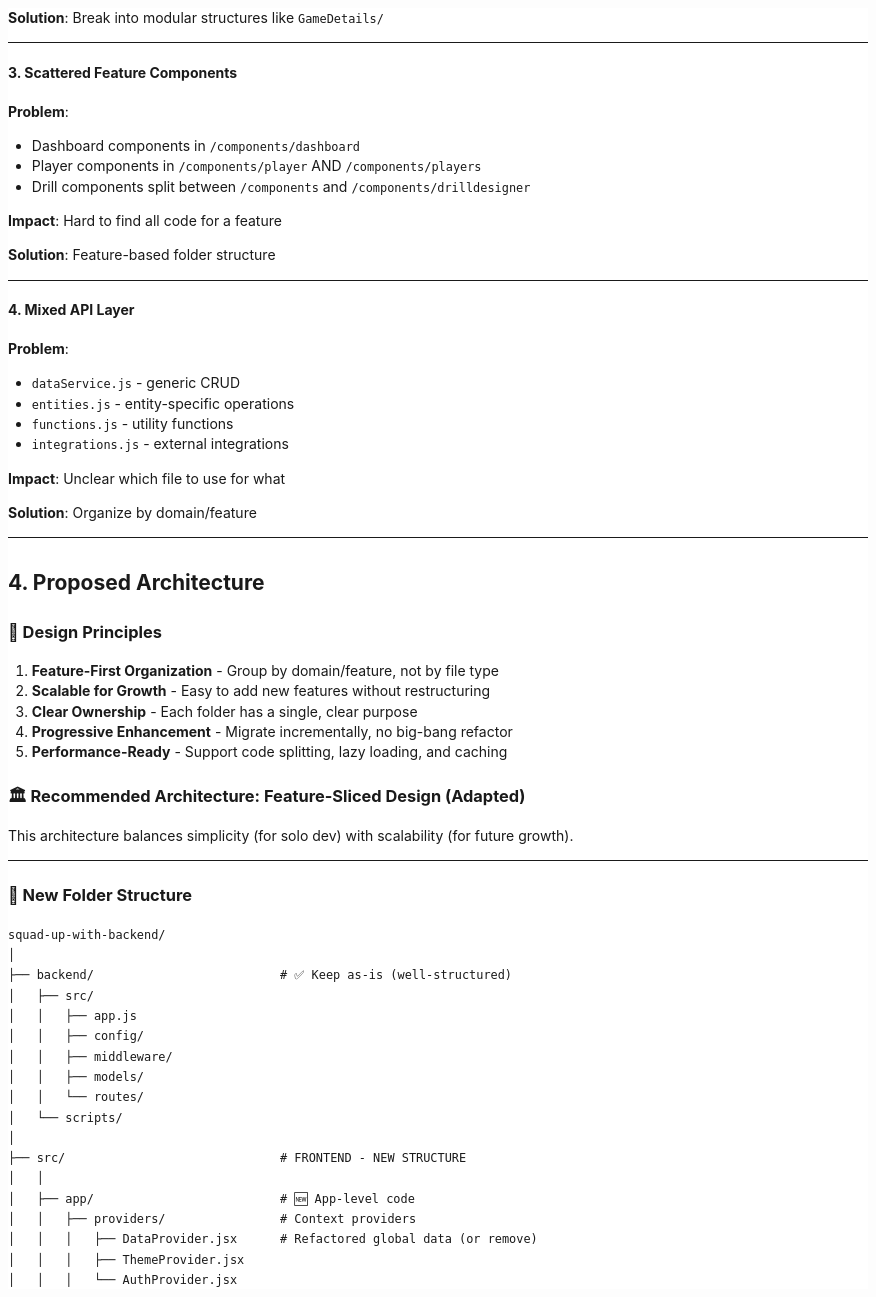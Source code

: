 **Solution**: Break into modular structures like `GameDetails/`

---

#### **3. Scattered Feature Components**
**Problem**:
- Dashboard components in `/components/dashboard`
- Player components in `/components/player` AND `/components/players`
- Drill components split between `/components` and `/components/drilldesigner`

**Impact**: Hard to find all code for a feature

**Solution**: Feature-based folder structure

---

#### **4. Mixed API Layer**
**Problem**:
- `dataService.js` - generic CRUD
- `entities.js` - entity-specific operations
- `functions.js` - utility functions
- `integrations.js` - external integrations

**Impact**: Unclear which file to use for what

**Solution**: Organize by domain/feature

---

## 4. Proposed Architecture

### 🎯 Design Principles

1. **Feature-First Organization** - Group by domain/feature, not by file type
2. **Scalable for Growth** - Easy to add new features without restructuring
3. **Clear Ownership** - Each folder has a single, clear purpose
4. **Progressive Enhancement** - Migrate incrementally, no big-bang refactor
5. **Performance-Ready** - Support code splitting, lazy loading, and caching

### 🏛️ Recommended Architecture: **Feature-Sliced Design (Adapted)**

This architecture balances simplicity (for solo dev) with scalability (for future growth).

---

### 📁 New Folder Structure

```
squad-up-with-backend/
│
├── backend/                          # ✅ Keep as-is (well-structured)
│   ├── src/
│   │   ├── app.js
│   │   ├── config/
│   │   ├── middleware/
│   │   ├── models/
│   │   └── routes/
│   └── scripts/
│
├── src/                              # FRONTEND - NEW STRUCTURE
│   │
│   ├── app/                          # 🆕 App-level code
│   │   ├── providers/                # Context providers
│   │   │   ├── DataProvider.jsx      # Refactored global data (or remove)
│   │   │   ├── ThemeProvider.jsx
│   │   │   └── AuthProvider.jsx
```